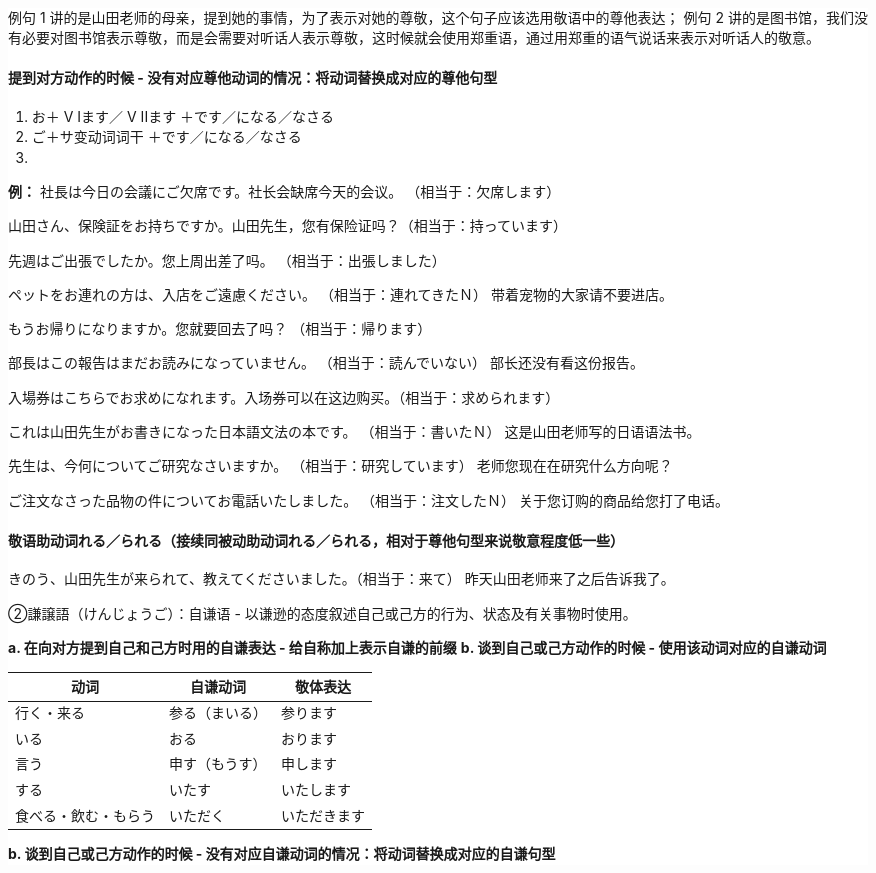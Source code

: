 例句 1 讲的是山田老师的母亲，提到她的事情，为了表示对她的尊敬，这个句子应该选用敬语中的尊他表达；
例句 2 讲的是图书馆，我们没有必要对图书馆表示尊敬，而是会需要对听话人表示尊敬，这时候就会使用郑重语，通过用郑重的语气说话来表示对听话人的敬意。

#### 提到对方动作的时候 - 没有对应尊他动词的情况：将动词替换成对应的尊他句型

1. お＋ V Iます／ V IIます ＋です／になる／なさる
2. ご＋サ变动词词干 ＋です／になる／なさる
3. 
**例：**
社長は今日の会議にご欠席です。社长会缺席今天的会议。 （相当于：欠席します）

山田さん、保険証をお持ちですか。山田先生，您有保险证吗？（相当于：持っています）

先週はご出張でしたか。您上周出差了吗。 （相当于：出張しました）

ペットをお連れの方は、入店をご遠慮ください。 （相当于：連れてきたＮ）
带着宠物的大家请不要进店。

もうお帰りになりますか。您就要回去了吗？ （相当于：帰ります）

部長はこの報告はまだお読みになっていません。 （相当于：読んでいない）
部长还没有看这份报告。

入場券はこちらでお求めになれます。入场券可以在这边购买。（相当于：求められます）

これは山田先生がお書きになった日本語文法の本です。 （相当于：書いたＮ）
这是山田老师写的日语语法书。

先生は、今何についてご研究なさいますか。 （相当于：研究しています）
老师您现在在研究什么方向呢？

ご注文なさった品物の件についてお電話いたしました。 （相当于：注文したＮ）
关于您订购的商品给您打了电话。

#### 敬语助动词れる／られる（接续同被动助动词れる／られる，相对于尊他句型来说敬意程度低一些）

きのう、山田先生が来られて、教えてくださいました。（相当于：来て）
昨天山田老师来了之后告诉我了。


②謙譲語（けんじょうご）：自谦语 - 以谦逊的态度叙述自己或己方的行为、状态及有关事物时使用。

**a. 在向对方提到自己和己方时用的自谦表达 - 给自称加上表示自谦的前缀**
**b. 谈到自己或己方动作的时候 - 使用该动词对应的自谦动词**

| 动词                 | 自谦动词       | 敬体表达     |
| -------------------- | -------------- | ------------ |
| 行く・来る           | 参る（まいる） | 参ります     |
| いる                 | おる           | おります     |
| 言う                 | 申す（もうす） | 申します     |
| する                 | いたす         | いたします   |
| 食べる・飲む・もらう | いただく       | いただきます |

**b. 谈到自己或己方动作的时候 - 没有对应自谦动词的情况：将动词替换成对应的自谦句型**
